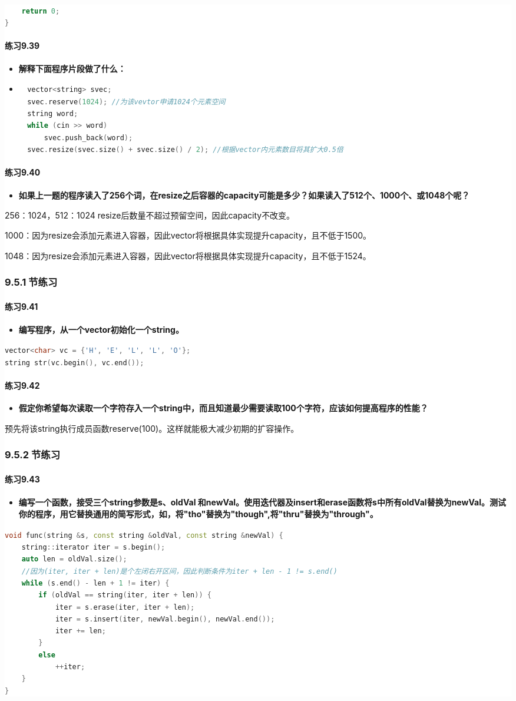 ```c++
    return 0;
}
```

#### 练习9.39

- **解释下面程序片段做了什么：**

- ```c++
    vector<string> svec;
    svec.reserve(1024);	//为该vevtor申请1024个元素空间
    string word;
    while (cin >> word)
        svec.push_back(word);
    svec.resize(svec.size() + svec.size() / 2);	//根据vector内元素数目将其扩大0.5倍
    ```

#### 练习9.40

- **如果上一题的程序读入了256个词，在resize之后容器的capacity可能是多少？如果读入了512个、1000个、或1048个呢？**

256：1024，512：1024    resize后数量不超过预留空间，因此capacity不改变。

1000：因为resize会添加元素进入容器，因此vector将根据具体实现提升capacity，且不低于1500。

1048：因为resize会添加元素进入容器，因此vector将根据具体实现提升capacity，且不低于1524。

### 9.5.1 节练习

#### 练习9.41

- **编写程序，从一个vector<char>初始化一个string。**

```c++
vector<char> vc = {'H', 'E', 'L', 'L', 'O'};
string str(vc.begin(), vc.end());
```

#### 练习9.42

- **假定你希望每次读取一个字符存入一个string中，而且知道最少需要读取100个字符，应该如何提高程序的性能？**

预先将该string执行成员函数reserve(100)。这样就能极大减少初期的扩容操作。

### 9.5.2 节练习

#### 练习9.43

- **编写一个函数，接受三个string参数是s、oldVal 和newVal。使用迭代器及insert和erase函数将s中所有oldVal替换为newVal。测试你的程序，用它替换通用的简写形式，如，将"tho"替换为"though",将"thru"替换为"through"。**

```c++
void func(string &s, const string &oldVal, const string &newVal) {
	string::iterator iter = s.begin();
	auto len = oldVal.size();
    //因为(iter, iter + len)是个左闭右开区间，因此判断条件为iter + len - 1 != s.end()
	while (s.end() - len + 1 != iter) {
		if (oldVal == string(iter, iter + len)) {
			iter = s.erase(iter, iter + len);
			iter = s.insert(iter, newVal.begin(), newVal.end());
			iter += len;
		}
		else
			++iter;
	}
}
```
